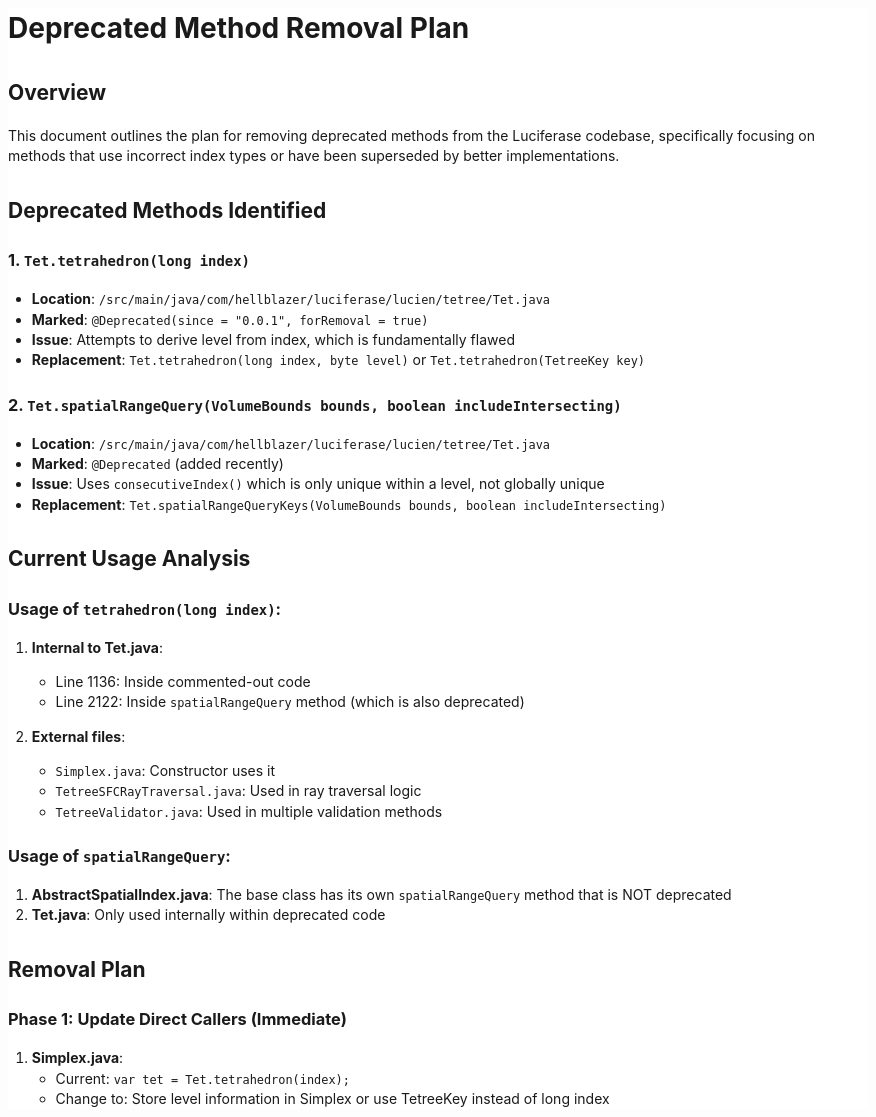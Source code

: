 # Deprecated Method Removal Plan

## Overview

This document outlines the plan for removing deprecated methods from the Luciferase codebase, specifically focusing on
methods that use incorrect index types or have been superseded by better implementations.

## Deprecated Methods Identified

### 1. `Tet.tetrahedron(long index)`

- **Location**: `/src/main/java/com/hellblazer/luciferase/lucien/tetree/Tet.java`
- **Marked**: `@Deprecated(since = "0.0.1", forRemoval = true)`
- **Issue**: Attempts to derive level from index, which is fundamentally flawed
- **Replacement**: `Tet.tetrahedron(long index, byte level)` or `Tet.tetrahedron(TetreeKey key)`

### 2. `Tet.spatialRangeQuery(VolumeBounds bounds, boolean includeIntersecting)`

- **Location**: `/src/main/java/com/hellblazer/luciferase/lucien/tetree/Tet.java`
- **Marked**: `@Deprecated` (added recently)
- **Issue**: Uses `consecutiveIndex()` which is only unique within a level, not globally unique
- **Replacement**: `Tet.spatialRangeQueryKeys(VolumeBounds bounds, boolean includeIntersecting)`

## Current Usage Analysis

### Usage of `tetrahedron(long index)`:

1. **Internal to Tet.java**:
    - Line 1136: Inside commented-out code
    - Line 2122: Inside `spatialRangeQuery` method (which is also deprecated)

2. **External files**:
    - `Simplex.java`: Constructor uses it
    - `TetreeSFCRayTraversal.java`: Used in ray traversal logic
    - `TetreeValidator.java`: Used in multiple validation methods

### Usage of `spatialRangeQuery`:

1. **AbstractSpatialIndex.java**: The base class has its own `spatialRangeQuery` method that is NOT deprecated
2. **Tet.java**: Only used internally within deprecated code

## Removal Plan

### Phase 1: Update Direct Callers (Immediate)

1. **Simplex.java**:
    - Current: `var tet = Tet.tetrahedron(index);`
    - Change to: Store level information in Simplex or use TetreeKey instead of long index
